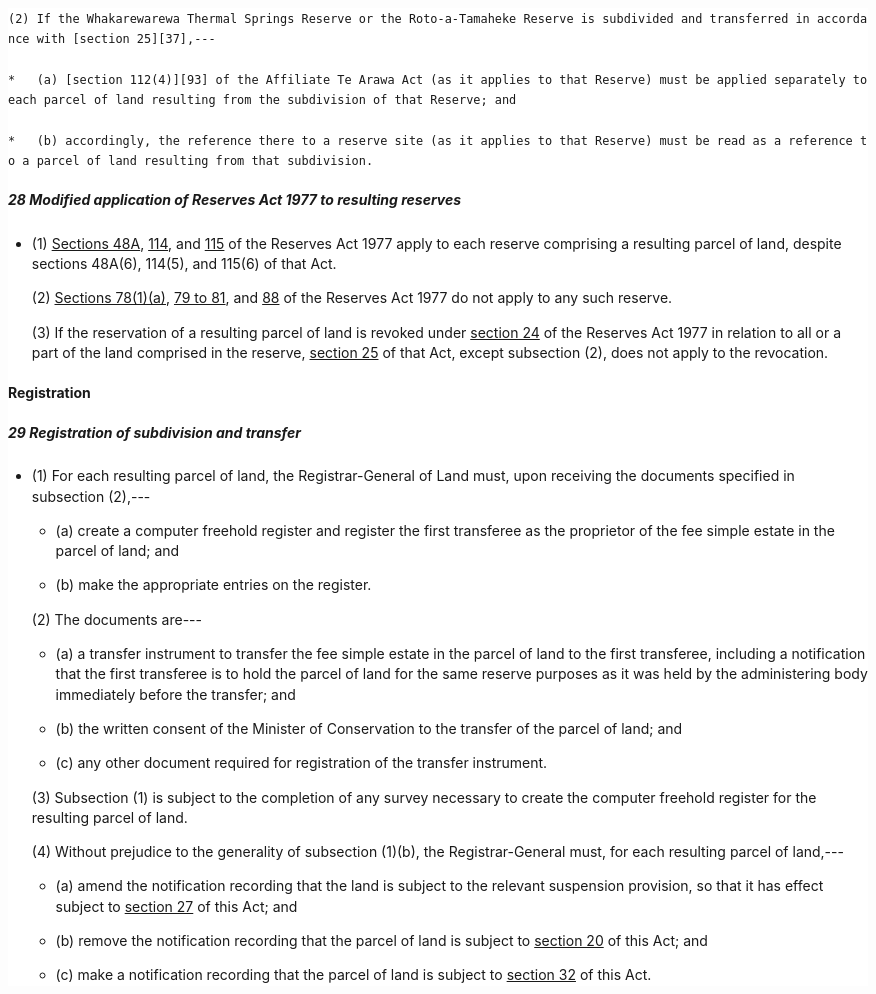     (2) If the Whakarewarewa Thermal Springs Reserve or the Roto-a-Tamaheke Reserve is subdivided and transferred in accordance with [section 25][37],---
        
    *   (a) [section 112(4)][93] of the Affiliate Te Arawa Act (as it applies to that Reserve) must be applied separately to each parcel of land resulting from the subdivision of that Reserve; and
    
    *   (b) accordingly, the reference there to a reserve site (as it applies to that Reserve) must be read as a reference to a parcel of land resulting from that subdivision.
    
    

##### 28 Modified application of Reserves Act 1977 to resulting reserves
    
*   (1) [Sections 48A][73], [114][74], and [115][75] of the Reserves Act 1977 apply to each reserve comprising a resulting parcel of land, despite sections 48A(6), 114(5), and 115(6) of that Act.
    
    (2) [Sections 78(1)(a)][76], [79 to 81][77], and [88][79] of the Reserves Act 1977 do not apply to any such reserve.
    
    (3) If the reservation of a resulting parcel of land is revoked under [section 24][60] of the Reserves Act 1977 in relation to all or a part of the land comprised in the reserve, [section 25][61] of that Act, except subsection (2), does not apply to the revocation.

#### Registration

##### 29 Registration of subdivision and transfer
    
*   (1) For each resulting parcel of land, the Registrar-General of Land must, upon receiving the documents specified in subsection (2),---
        
    *   (a) create a computer freehold register and register the first transferee as the proprietor of the fee simple estate in the parcel of land; and
    
    *   (b) make the appropriate entries on the register.
    
    (2) The documents are---
        
    *   (a) a transfer instrument to transfer the fee simple estate in the parcel of land to the first transferee, including a notification that the first transferee is to hold the parcel of land for the same reserve purposes as it was held by the administering body immediately before the transfer; and
    
    *   (b) the written consent of the Minister of Conservation to the transfer of the parcel of land; and
    
    *   (c) any other document required for registration of the transfer instrument.
    
    (3) Subsection (1) is subject to the completion of any survey necessary to create the computer freehold register for the resulting parcel of land.
    
    (4) Without prejudice to the generality of subsection (1)(b), the Registrar-General must, for each resulting parcel of land,---
        
    *   (a) amend the notification recording that the land is subject to the relevant suspension provision, so that it has effect subject to [section 27][39] of this Act; and
    
    *   (b) remove the notification recording that the parcel of land is subject to [section 20][29] of this Act; and
    
    *   (c) make a notification recording that the parcel of land is subject to [section 32][46] of this Act.
    

[0]: http://www.legislation.govt.nz/act/public/2009/0050/latest/link.aspx?id=DLM195466
[1]: http://www.legislation.govt.nz/act/public/2009/0050/latest/whole.html#DLM1370300
[2]: http://www.legislation.govt.nz/act/public/2009/0050/latest/whole.html#DLM1569908
[3]: http://www.legislation.govt.nz/act/public/2009/0050/latest/whole.html#DLM1569909
[4]: http://www.legislation.govt.nz/act/public/2009/0050/latest/whole.html#DLM1370302
[5]: http://www.legislation.govt.nz/act/public/2009/0050/latest/whole.html#DLM1370303
[6]: http://www.legislation.govt.nz/act/public/2009/0050/latest/whole.html#DLM1370324
[7]: http://www.legislation.govt.nz/act/public/2009/0050/latest/whole.html#DLM1370325
[8]: http://www.legislation.govt.nz/act/public/2009/0050/latest/whole.html#DLM1370326
[9]: http://www.legislation.govt.nz/act/public/2009/0050/latest/whole.html#DLM1569944
[10]: http://www.legislation.govt.nz/act/public/2009/0050/latest/whole.html#DLM1569945
[11]: http://www.legislation.govt.nz/act/public/2009/0050/latest/whole.html#DLM1569946
[12]: http://www.legislation.govt.nz/act/public/2009/0050/latest/whole.html#DLM1569947
[13]: http://www.legislation.govt.nz/act/public/2009/0050/latest/whole.html#DLM1569948
[14]: http://www.legislation.govt.nz/act/public/2009/0050/latest/whole.html#DLM1569949
[15]: http://www.legislation.govt.nz/act/public/2009/0050/latest/whole.html#DLM1569950
[16]: http://www.legislation.govt.nz/act/public/2009/0050/latest/whole.html#DLM1569951
[17]: http://www.legislation.govt.nz/act/public/2009/0050/latest/whole.html#DLM1569952
[18]: http://www.legislation.govt.nz/act/public/2009/0050/latest/whole.html#DLM1569953
[19]: http://www.legislation.govt.nz/act/public/2009/0050/latest/whole.html#DLM1569954
[20]: http://www.legislation.govt.nz/act/public/2009/0050/latest/whole.html#DLM1569955
[21]: http://www.legislation.govt.nz/act/public/2009/0050/latest/whole.html#DLM1569956
[22]: http://www.legislation.govt.nz/act/public/2009/0050/latest/whole.html#DLM1569957
[23]: http://www.legislation.govt.nz/act/public/2009/0050/latest/whole.html#DLM1569958
[24]: http://www.legislation.govt.nz/act/public/2009/0050/latest/whole.html#DLM1370342
[25]: http://www.legislation.govt.nz/act/public/2009/0050/latest/whole.html#DLM1569959
[26]: http://www.legislation.govt.nz/act/public/2009/0050/latest/whole.html#DLM1569960
[27]: http://www.legislation.govt.nz/act/public/2009/0050/latest/whole.html#DLM1569961
[28]: http://www.legislation.govt.nz/act/public/2009/0050/latest/whole.html#DLM1569962
[29]: http://www.legislation.govt.nz/act/public/2009/0050/latest/whole.html#DLM1569963
[30]: http://www.legislation.govt.nz/act/public/2009/0050/latest/whole.html#DLM1569967
[31]: http://www.legislation.govt.nz/act/public/2009/0050/latest/whole.html#DLM1569968
[32]: http://www.legislation.govt.nz/act/public/2009/0050/latest/whole.html#DLM1370338
[33]: http://www.legislation.govt.nz/act/public/2009/0050/latest/whole.html#DLM1569969
[34]: http://www.legislation.govt.nz/act/public/2009/0050/latest/whole.html#DLM1569970
[35]: http://www.legislation.govt.nz/act/public/2009/0050/latest/whole.html#DLM1569971
[36]: http://www.legislation.govt.nz/act/public/2009/0050/latest/whole.html#DLM1569972
[37]: http://www.legislation.govt.nz/act/public/2009/0050/latest/whole.html#DLM1569973
[38]: http://www.legislation.govt.nz/act/public/2009/0050/latest/whole.html#DLM1569979
[39]: http://www.legislation.govt.nz/act/public/2009/0050/latest/whole.html#DLM1569981
[40]: http://www.legislation.govt.nz/act/public/2009/0050/latest/whole.html#DLM1569982
[41]: http://www.legislation.govt.nz/act/public/2009/0050/latest/whole.html#DLM1569983
[42]: http://www.legislation.govt.nz/act/public/2009/0050/latest/whole.html#DLM1569984
[43]: http://www.legislation.govt.nz/act/public/2009/0050/latest/whole.html#DLM1569986
[44]: http://www.legislation.govt.nz/act/public/2009/0050/latest/whole.html#DLM1569987
[45]: http://www.legislation.govt.nz/act/public/2009/0050/latest/whole.html#DLM1569990
[46]: http://www.legislation.govt.nz/act/public/2009/0050/latest/whole.html#DLM1569991
[47]: http://www.legislation.govt.nz/act/public/2009/0050/latest/whole.html#DLM1569995
[48]: http://www.legislation.govt.nz/act/public/2009/0050/latest/whole.html#DLM1502000
[49]: http://www.legislation.govt.nz/act/public/2009/0050/latest/whole.html#DLM1569998
[50]: http://www.legislation.govt.nz/act/public/2009/0050/latest/whole.html#DLM1370344
[51]: http://www.legislation.govt.nz/act/public/2009/0050/latest/whole.html#DLM1370345
[52]: http://www.legislation.govt.nz/act/public/2009/0050/latest/link.aspx?id=DLM1375500
[53]: http://www.legislation.govt.nz/act/public/2009/0050/latest/link.aspx?id=DLM444304
[54]: http://www.legislation.govt.nz/act/public/2009/0050/latest/link.aspx?id=DLM175060
[55]: http://www.legislation.govt.nz/act/public/2009/0050/latest/link.aspx?id=DLM435834
[56]: http://www.legislation.govt.nz/act/public/2009/0050/latest/link.aspx?id=DLM3291826
[57]: http://www.legislation.govt.nz/act/public/2009/0050/latest/link.aspx?id=DLM1375881
[58]: http://www.legislation.govt.nz/act/public/2009/0050/latest/link.aspx?id=DLM444605
[59]: http://www.legislation.govt.nz/act/public/2009/0050/latest/link.aspx?id=DLM175096
[60]: http://www.legislation.govt.nz/act/public/2009/0050/latest/link.aspx?id=DLM444632
[61]: http://www.legislation.govt.nz/act/public/2009/0050/latest/link.aspx?id=DLM444648
[62]: http://www.legislation.govt.nz/act/public/2009/0050/latest/whole.html#DLM1570005
[63]: http://www.legislation.govt.nz/act/public/2009/0050/latest/link.aspx?id=DLM444492
[64]: http://www.legislation.govt.nz/act/public/2009/0050/latest/link.aspx?id=DLM104697
[65]: http://www.legislation.govt.nz/act/public/2009/0050/latest/link.aspx?id=DLM104699
[66]: http://www.legislation.govt.nz/act/public/2009/0050/latest/link.aspx?id=DLM104910
[67]: http://www.legislation.govt.nz/act/public/2009/0050/latest/link.aspx?id=DLM104914
[68]: http://www.legislation.govt.nz/act/public/2009/0050/latest/link.aspx?id=DLM236786
[69]: http://www.legislation.govt.nz/act/public/2009/0050/latest/link.aspx?id=DLM1370326
[70]: http://www.legislation.govt.nz/act/public/2009/0050/latest/link.aspx?id=DLM246310
[71]: http://www.legislation.govt.nz/act/public/2009/0050/latest/link.aspx?id=DLM246311
[72]: http://www.legislation.govt.nz/act/public/2009/0050/latest/link.aspx?id=DLM230272
[73]: http://www.legislation.govt.nz/act/public/2009/0050/latest/link.aspx?id=DLM444702
[74]: http://www.legislation.govt.nz/act/public/2009/0050/latest/link.aspx?id=DLM445052
[75]: http://www.legislation.govt.nz/act/public/2009/0050/latest/link.aspx?id=DLM445059
[76]: http://www.legislation.govt.nz/act/public/2009/0050/latest/link.aspx?id=DLM444920
[77]: http://www.legislation.govt.nz/act/public/2009/0050/latest/link.aspx?id=DLM444929
[78]: http://www.legislation.govt.nz/act/public/2009/0050/latest/link.aspx?id=DLM444934
[79]: http://www.legislation.govt.nz/act/public/2009/0050/latest/link.aspx?id=DLM444949
[80]: http://www.legislation.govt.nz/act/public/2009/0050/latest/whole.html#DLM1570007
[81]: http://www.legislation.govt.nz/act/public/2009/0050/latest/link.aspx?id=DLM103609
[82]: http://www.legislation.govt.nz/act/public/2009/0050/latest/whole.html#DLM1570006
[83]: http://www.legislation.govt.nz/act/public/2009/0050/latest/link.aspx?id=DLM348782
[84]: http://www.legislation.govt.nz/act/public/2009/0050/latest/link.aspx?id=DLM104928
[85]: http://www.legislation.govt.nz/act/public/2009/0050/latest/link.aspx?id=DLM1375895
[86]: http://www.legislation.govt.nz/act/public/2009/0050/latest/link.aspx?id=DLM353436
[87]: http://www.legislation.govt.nz/act/public/2009/0050/latest/link.aspx?id=DLM1512300
[88]: http://www.legislation.govt.nz/act/public/2009/0050/latest/link.aspx?id=DLM1517475
[89]: http://www.legislation.govt.nz/act/public/2009/0050/latest/link.aspx?id=DLM1517497
[90]: http://www.legislation.govt.nz/act/public/2009/0050/latest/link.aspx?id=DLM444936
[91]: http://www.legislation.govt.nz/act/public/2009/0050/latest/link.aspx?id=DLM231942
[92]: http://www.legislation.govt.nz/act/public/2009/0050/latest/link.aspx?id=DLM420676
[93]: http://www.legislation.govt.nz/act/public/2009/0050/latest/link.aspx?id=DLM1375888
[94]: http://www.legislation.govt.nz/act/public/2009/0050/latest/link.aspx?id=DLM1375890
[95]: http://www.pco.parliament.govt.nz/reprints/
[96]: http://www.legislation.govt.nz/act/public/2009/0050/latest/link.aspx?id=DLM195439
[97]: http://www.pco.parliament.govt.nz/editorial-conventions/
[98]: http://www.legislation.govt.nz/act/public/2009/0050/latest/link.aspx?id=DLM195468
[99]: http://www.legislation.govt.nz/act/public/2009/0050/latest/link.aspx?id=DLM195470